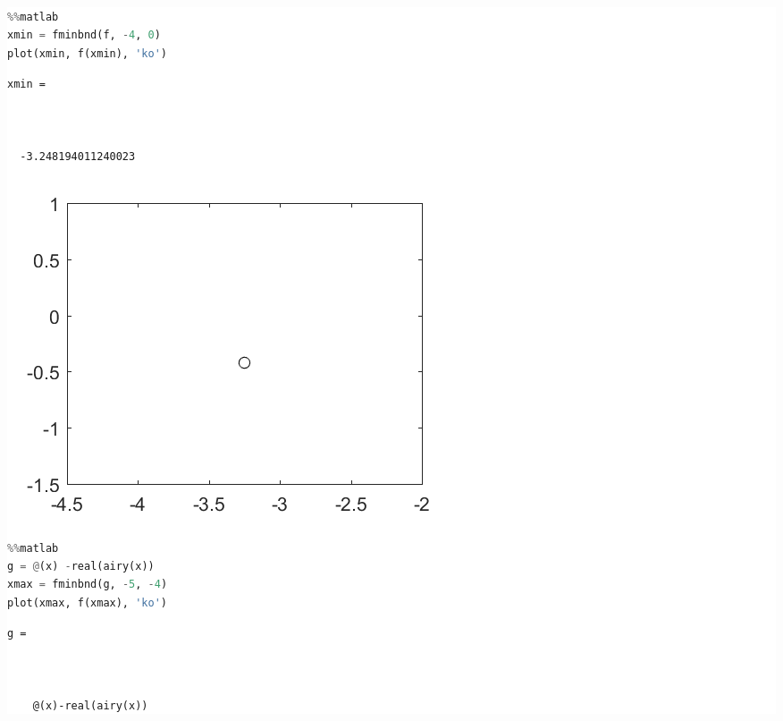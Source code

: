 

```python
%%matlab
xmin = fminbnd(f, -4, 0)
plot(xmin, f(xmin), 'ko')
```




    xmin =



      -3.248194011240023







![png](Ch21_Solving_Equations_files/Ch21_Solving_Equations_19_1.png)



```python
%%matlab
g = @(x) -real(airy(x))
xmax = fminbnd(g, -5, -4)
plot(xmax, f(xmax), 'ko')
```




    g =



        @(x)-real(airy(x))


